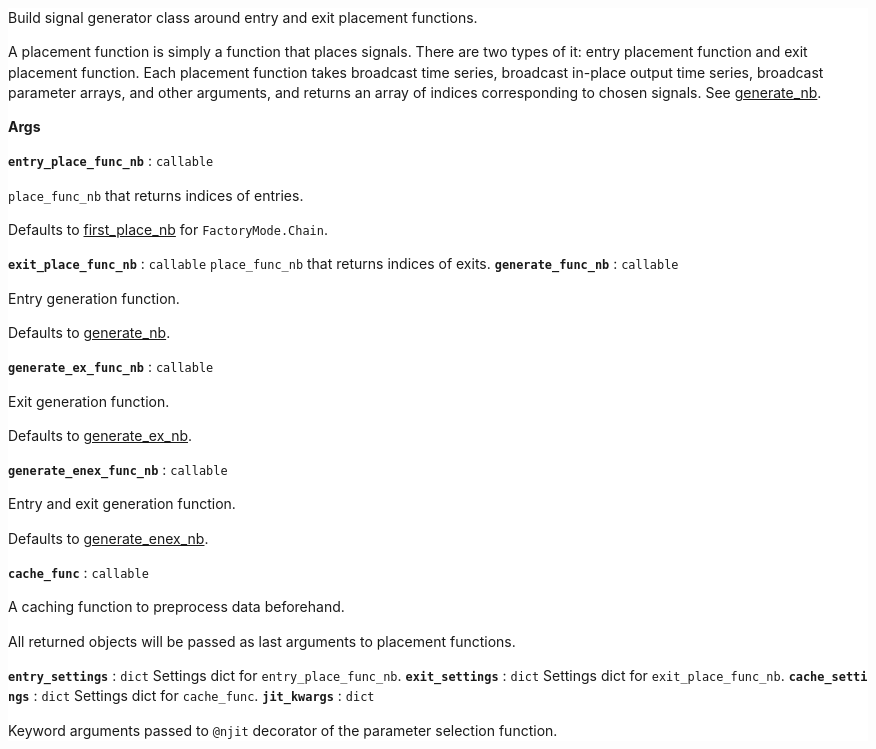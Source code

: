 
Build signal generator class around entry and exit placement functions.

A placement function is simply a function that places signals. There are two types of it: entry placement function and exit placement function. Each placement function takes broadcast time series, broadcast in-place output time series, broadcast parameter arrays, and other arguments, and returns an array of indices corresponding to chosen signals. See [generate_nb](https://vectorbt.pro/pvt_7a467f6b/api/signals/nb/#vectorbtpro.signals.nb.generate_nb "vectorbtpro.signals.nb.generate_nb").

**Args**

**`entry_place_func_nb`** : `callable`
    

`place_func_nb` that returns indices of entries.

Defaults to [first_place_nb](https://vectorbt.pro/pvt_7a467f6b/api/signals/nb/#vectorbtpro.signals.nb.first_place_nb "vectorbtpro.signals.nb.first_place_nb") for `FactoryMode.Chain`.

**`exit_place_func_nb`** : `callable`
    `place_func_nb` that returns indices of exits.
**`generate_func_nb`** : `callable`
    

Entry generation function.

Defaults to [generate_nb](https://vectorbt.pro/pvt_7a467f6b/api/signals/nb/#vectorbtpro.signals.nb.generate_nb "vectorbtpro.signals.nb.generate_nb").

**`generate_ex_func_nb`** : `callable`
    

Exit generation function.

Defaults to [generate_ex_nb](https://vectorbt.pro/pvt_7a467f6b/api/signals/nb/#vectorbtpro.signals.nb.generate_ex_nb "vectorbtpro.signals.nb.generate_ex_nb").

**`generate_enex_func_nb`** : `callable`
    

Entry and exit generation function.

Defaults to [generate_enex_nb](https://vectorbt.pro/pvt_7a467f6b/api/signals/nb/#vectorbtpro.signals.nb.generate_enex_nb "vectorbtpro.signals.nb.generate_enex_nb").

**`cache_func`** : `callable`
    

A caching function to preprocess data beforehand.

All returned objects will be passed as last arguments to placement functions.

**`entry_settings`** : `dict`
    Settings dict for `entry_place_func_nb`.
**`exit_settings`** : `dict`
    Settings dict for `exit_place_func_nb`.
**`cache_settings`** : `dict`
    Settings dict for `cache_func`.
**`jit_kwargs`** : `dict`
    

Keyword arguments passed to `@njit` decorator of the parameter selection function.
